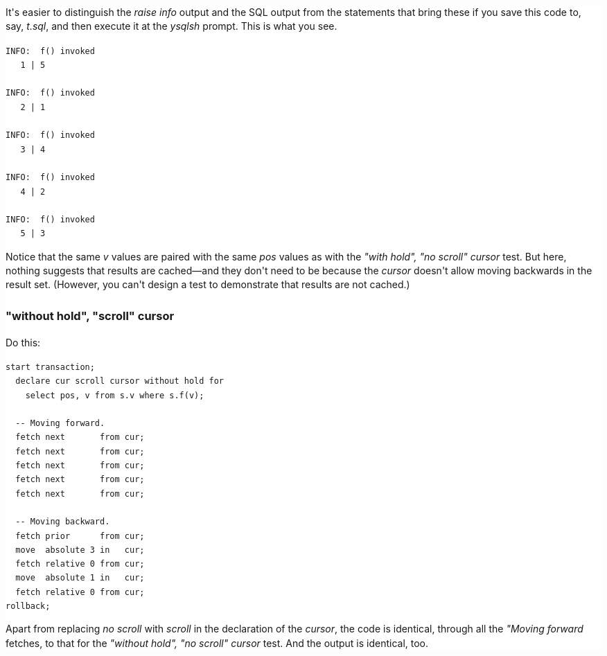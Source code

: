 It's easier to distinguish the _raise info_ output and the SQL output from the statements that bring these if you save this code to, say, _t.sql_, and then execute it at the _ysqlsh_ prompt. This is what you see. 

```output
INFO:  f() invoked
   1 | 5

INFO:  f() invoked
   2 | 1

INFO:  f() invoked
   3 | 4

INFO:  f() invoked
   4 | 2

INFO:  f() invoked
   5 | 3
```

Notice that the same _v_ values are paired with the same _pos_ values as with the _"with hold", "no scroll" cursor_ test. But here, nothing suggests that results are cached—and they don't need to be because the _cursor_ doesn't allow moving backwards in the result set. (However, you can't design a test to demonstrate that results are not cached.)

### "without hold", "scroll" cursor

Do this:

```
start transaction;
  declare cur scroll cursor without hold for
    select pos, v from s.v where s.f(v);

  -- Moving forward.
  fetch next       from cur;
  fetch next       from cur;
  fetch next       from cur;
  fetch next       from cur;
  fetch next       from cur;

  -- Moving backward.
  fetch prior      from cur;
  move  absolute 3 in   cur;
  fetch relative 0 from cur;
  move  absolute 1 in   cur;
  fetch relative 0 from cur;
rollback;
```

Apart from replacing _no scroll_ with _scroll_ in the declaration of the _cursor_, the code is identical, through all the _"Moving forward_ fetches, to that for the _"without hold", "no scroll" cursor_ test. And the output is identical, too.
